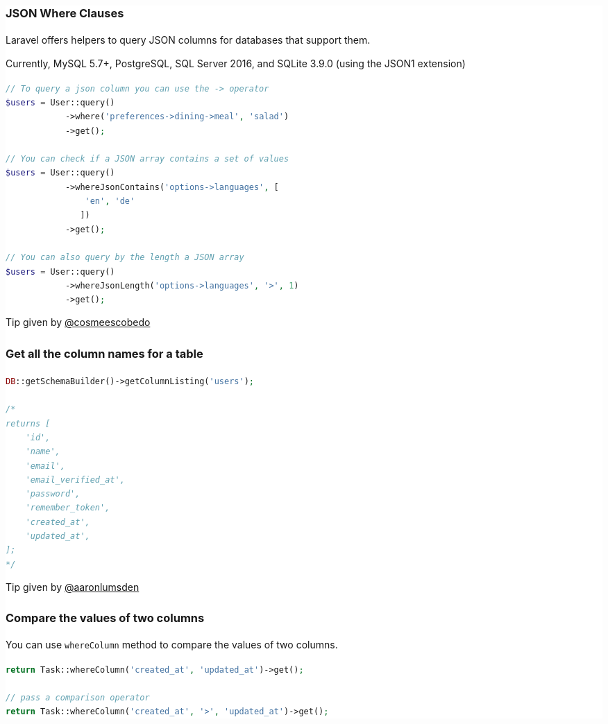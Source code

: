 ### JSON Where Clauses
Laravel offers helpers to query JSON columns for databases that support them. <br>

Currently, MySQL 5.7+, PostgreSQL, SQL Server 2016, and SQLite 3.9.0 (using the JSON1 extension)

```php
// To query a json column you can use the -> operator
$users = User::query()
            ->where('preferences->dining->meal', 'salad')
            ->get();

// You can check if a JSON array contains a set of values
$users = User::query()
            ->whereJsonContains('options->languages', [
                'en', 'de'
               ])
            ->get();

// You can also query by the length a JSON array
$users = User::query()
            ->whereJsonLength('options->languages', '>', 1)
            ->get();
```

Tip given by [@cosmeescobedo](https://twitter.com/cosmeescobedo/status/1509663119311663124)

### Get all the column names for a table
```php
DB::getSchemaBuilder()->getColumnListing('users');

/*
returns [
    'id',
    'name',
    'email',
    'email_verified_at',
    'password',
    'remember_token',
    'created_at',
    'updated_at',
]; 
*/
```

Tip given by [@aaronlumsden](https://twitter.com/aaronlumsden/status/1511014229737881605)

### Compare the values of two columns
You can use `whereColumn` method to compare the values of two columns.

```php
return Task::whereColumn('created_at', 'updated_at')->get();

// pass a comparison operator
return Task::whereColumn('created_at', '>', 'updated_at')->get();
```

